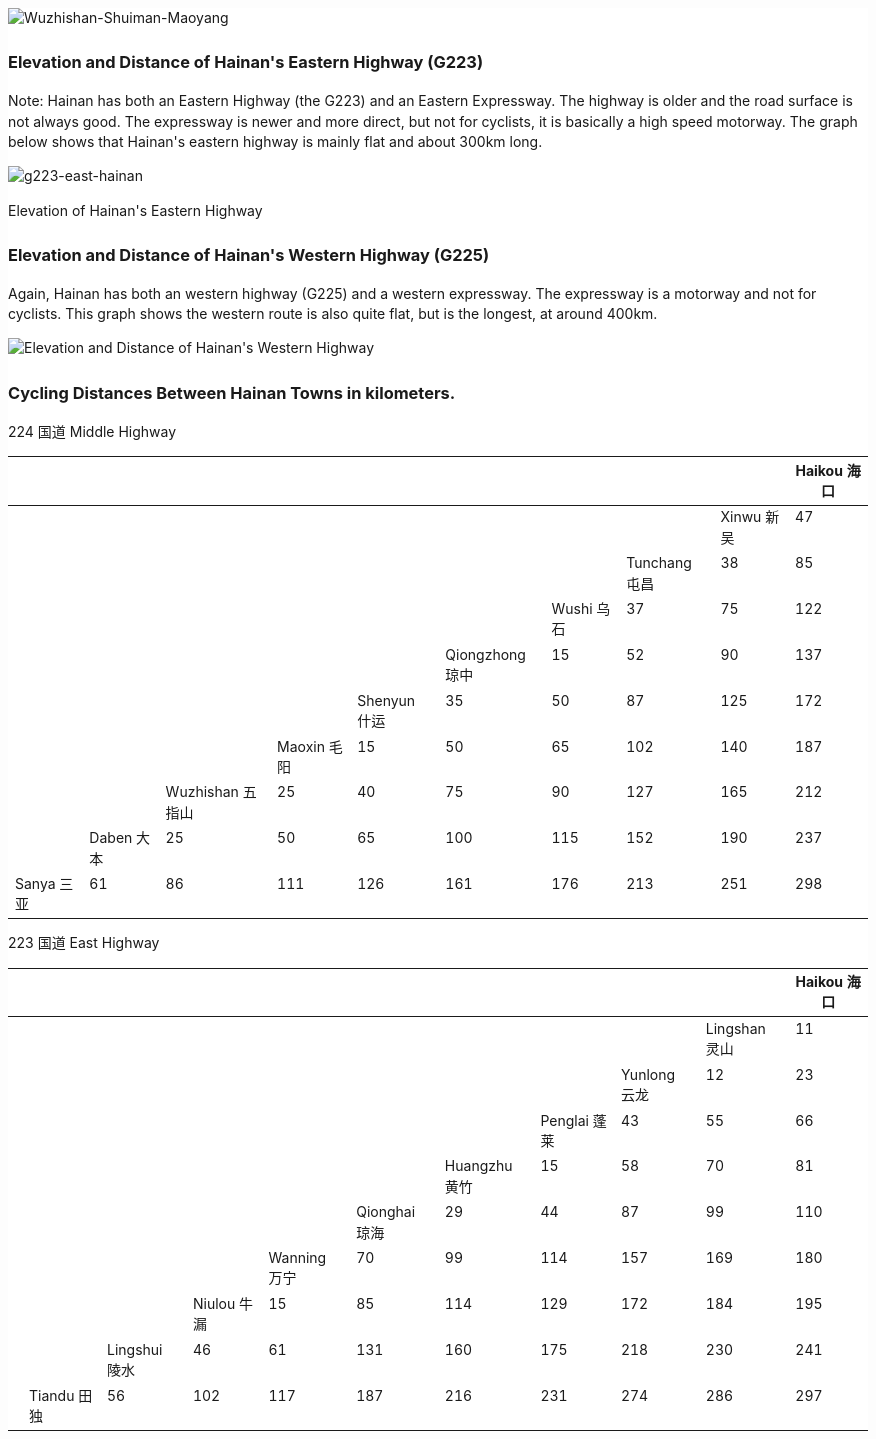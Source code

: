 ![Wuzhishan-Shuiman-Maoyang](https://res.cloudinary.com/dfjb9p5ri/image/upload/v1617460194/cycling/Wuzhishan-Shuiman-Maoyang_smtbgs.png)


### Elevation and Distance of Hainan's Eastern Highway (G223)

Note: Hainan has both an Eastern Highway (the G223) and an Eastern Expressway. The highway is older and the road surface is not always good. The expressway is newer and more direct, but not for cyclists, it is basically a high speed motorway. The graph below shows that Hainan's eastern highway is mainly flat and about 300km long.

![g223-east-hainan](https://res.cloudinary.com/dfjb9p5ri/image/upload/v1617460218/cycling/g223-east-hainan_tmuo3x.png)

Elevation of Hainan's Eastern Highway

### Elevation and Distance of Hainan's Western Highway (G225)

Again, Hainan has both an western highway (G225) and a western expressway. The expressway is a motorway and not for cyclists. This graph shows the western route is also quite flat, but is the longest, at around 400km.

![Elevation and Distance of Hainan's Western Highway](https://res.cloudinary.com/dfjb9p5ri/image/upload/v1617460244/cycling/g225-west-hainan_jutdvq.png)

### Cycling Distances Between Hainan Towns in kilometers.

224 国道 Middle Highway

|             |             |                   |              |               |                  |             |                |             | Haikou  海口 |
|-------------|-------------|-------------------|--------------|---------------|------------------|-------------|----------------|-------------|--------------|
|             |             |                   |              |               |                  |             |                | Xinwu  新吴 | 47           |
|             |             |                   |              |               |                  |             | Tunchang  屯昌 | 38          | 85           |
|             |             |                   |              |               |                  | Wushi  乌石 | 37             | 75          | 122          |
|             |             |                   |              |               | Qiongzhong  琼中 | 15          | 52             | 90          | 137          |
|             |             |                   |              | Shenyun  什运 | 35               | 50          | 87             | 125         | 172          |
|             |             |                   | Maoxin  毛阳 | 15            | 50               | 65          | 102            | 140         | 187          |
|             |             | Wuzhishan  五指山 | 25           | 40            | 75               | 90          | 127            | 165         | 212          |
|             | Daben  大本 | 25                | 50           | 65            | 100              | 115         | 152            | 190         | 237          |
| Sanya  三亚 | 61          | 86                | 111          | 126           | 161              | 176         | 213            | 251         | 298          |

223 国道 East Highway

|             |              |                |              |               |                |                |               |               |                |  Haikou  海口 |
|-------------|--------------|----------------|--------------|---------------|----------------|----------------|---------------|---------------|----------------|-----------------|
|             |              |                |              |               |                |                |               |               | Lingshan  灵山 | 11              |
|             |              |                |              |               |                |                |               | Yunlong  云龙 | 12             | 23              |
|             |              |                |              |               |                |                | Penglai  蓬莱 | 43            | 55             | 66              |
|             |              |                |              |               |                | Huangzhu  黄竹 | 15            | 58            | 70             | 81              |
|             |              |                |              |               | Qionghai  琼海 | 29             | 44            | 87            | 99             | 110             |
|             |              |                |              | Wanning  万宁 | 70             | 99             | 114           | 157           | 169            | 180             |
|             |              |                | Niulou  牛漏 | 15            | 85             | 114            | 129           | 172           | 184            | 195             |
|             |              | Lingshui  陵水 | 46           | 61            | 131            | 160            | 175           | 218           | 230            | 241             |
|             | Tiandu  田独 | 56             | 102          | 117           | 187            | 216            | 231           | 274           | 286            | 297             |
